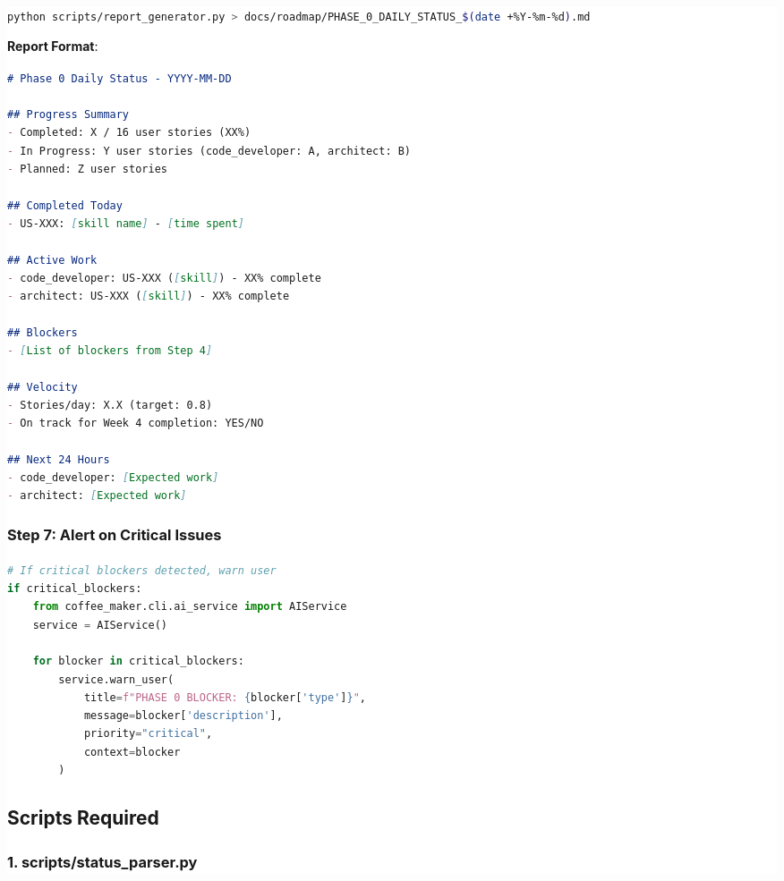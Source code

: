 ```bash
python scripts/report_generator.py > docs/roadmap/PHASE_0_DAILY_STATUS_$(date +%Y-%m-%d).md
```

**Report Format**:
```markdown
# Phase 0 Daily Status - YYYY-MM-DD

## Progress Summary
- Completed: X / 16 user stories (XX%)
- In Progress: Y user stories (code_developer: A, architect: B)
- Planned: Z user stories

## Completed Today
- US-XXX: [skill name] - [time spent]

## Active Work
- code_developer: US-XXX ([skill]) - XX% complete
- architect: US-XXX ([skill]) - XX% complete

## Blockers
- [List of blockers from Step 4]

## Velocity
- Stories/day: X.X (target: 0.8)
- On track for Week 4 completion: YES/NO

## Next 24 Hours
- code_developer: [Expected work]
- architect: [Expected work]
```

### Step 7: Alert on Critical Issues

```python
# If critical blockers detected, warn user
if critical_blockers:
    from coffee_maker.cli.ai_service import AIService
    service = AIService()

    for blocker in critical_blockers:
        service.warn_user(
            title=f"PHASE 0 BLOCKER: {blocker['type']}",
            message=blocker['description'],
            priority="critical",
            context=blocker
        )
```

## Scripts Required

### 1. scripts/status_parser.py

